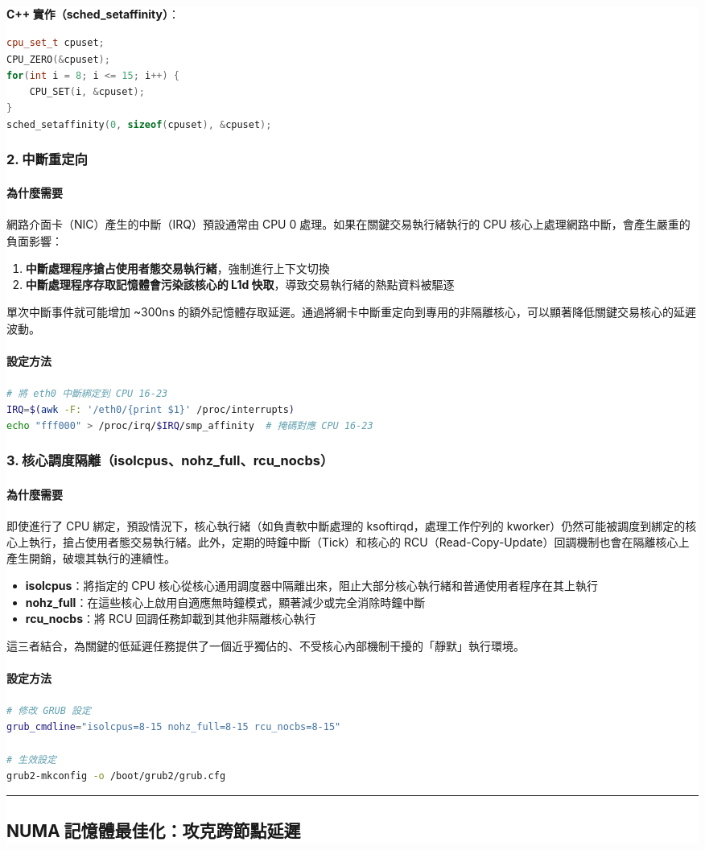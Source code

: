 **C++ 實作（sched_setaffinity）**：
```cpp
cpu_set_t cpuset;
CPU_ZERO(&cpuset);
for(int i = 8; i <= 15; i++) {
    CPU_SET(i, &cpuset);
}
sched_setaffinity(0, sizeof(cpuset), &cpuset);
```

### 2. 中斷重定向

#### 為什麼需要

網路介面卡（NIC）產生的中斷（IRQ）預設通常由 CPU 0 處理。如果在關鍵交易執行緒執行的 CPU 核心上處理網路中斷，會產生嚴重的負面影響：

1. **中斷處理程序搶占使用者態交易執行緒**，強制進行上下文切換
2. **中斷處理程序存取記憶體會污染該核心的 L1d 快取**，導致交易執行緒的熱點資料被驅逐

單次中斷事件就可能增加 ~300ns 的額外記憶體存取延遲。通過將網卡中斷重定向到專用的非隔離核心，可以顯著降低關鍵交易核心的延遲波動。

#### 設定方法

```bash
# 將 eth0 中斷綁定到 CPU 16-23
IRQ=$(awk -F: '/eth0/{print $1}' /proc/interrupts)
echo "fff000" > /proc/irq/$IRQ/smp_affinity  # 掩碼對應 CPU 16-23
```

### 3. 核心調度隔離（isolcpus、nohz_full、rcu_nocbs）

#### 為什麼需要

即使進行了 CPU 綁定，預設情況下，核心執行緒（如負責軟中斷處理的 ksoftirqd，處理工作佇列的 kworker）仍然可能被調度到綁定的核心上執行，搶占使用者態交易執行緒。此外，定期的時鐘中斷（Tick）和核心的 RCU（Read-Copy-Update）回調機制也會在隔離核心上產生開銷，破壞其執行的連續性。

- **isolcpus**：將指定的 CPU 核心從核心通用調度器中隔離出來，阻止大部分核心執行緒和普通使用者程序在其上執行
- **nohz_full**：在這些核心上啟用自適應無時鐘模式，顯著減少或完全消除時鐘中斷
- **rcu_nocbs**：將 RCU 回調任務卸載到其他非隔離核心執行

這三者結合，為關鍵的低延遲任務提供了一個近乎獨佔的、不受核心內部機制干擾的「靜默」執行環境。

#### 設定方法

```bash
# 修改 GRUB 設定
grub_cmdline="isolcpus=8-15 nohz_full=8-15 rcu_nocbs=8-15"

# 生效設定
grub2-mkconfig -o /boot/grub2/grub.cfg
```

---

## NUMA 記憶體最佳化：攻克跨節點延遲
